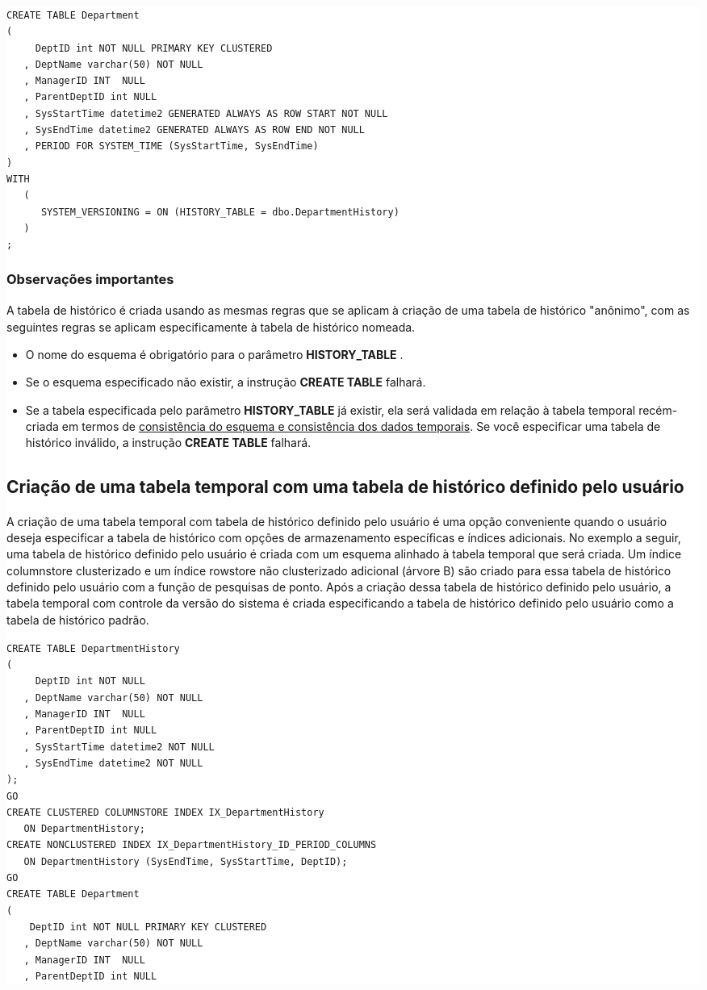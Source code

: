 ```  
CREATE TABLE Department   
(    
     DeptID int NOT NULL PRIMARY KEY CLUSTERED  
   , DeptName varchar(50) NOT NULL  
   , ManagerID INT  NULL  
   , ParentDeptID int NULL  
   , SysStartTime datetime2 GENERATED ALWAYS AS ROW START NOT NULL  
   , SysEndTime datetime2 GENERATED ALWAYS AS ROW END NOT NULL  
   , PERIOD FOR SYSTEM_TIME (SysStartTime, SysEndTime)     
)   
WITH    
   (   
      SYSTEM_VERSIONING = ON (HISTORY_TABLE = dbo.DepartmentHistory)   
   )   
;  
```  
  
### <a name="important-remarks"></a>Observações importantes  
 A tabela de histórico é criada usando as mesmas regras que se aplicam à criação de uma tabela de histórico "anônimo", com as seguintes regras se aplicam especificamente à tabela de histórico nomeada.  
  
-   O nome do esquema é obrigatório para o parâmetro **HISTORY_TABLE** .  
  
-   Se o esquema especificado não existir, a instrução **CREATE TABLE** falhará.  
  
-   Se a tabela especificada pelo parâmetro **HISTORY_TABLE** já existir, ela será validada em relação à tabela temporal recém-criada em termos de [consistência do esquema e consistência dos dados temporais](https://msdn.microsoft.com/library/dn935015.aspx). Se você especificar uma tabela de histórico inválido, a instrução **CREATE TABLE** falhará.  
  
## <a name="creating-a-temporal-table-with-a-user-defined-history-table"></a>Criação de uma tabela temporal com uma tabela de histórico definido pelo usuário  
 A criação de uma tabela temporal com tabela de histórico definido pelo usuário é uma opção conveniente quando o usuário deseja especificar a tabela de histórico com opções de armazenamento específicas e índices adicionais. No exemplo a seguir, uma tabela de histórico definido pelo usuário é criada com um esquema alinhado à tabela temporal que será criada. Um índice columnstore clusterizado e um índice rowstore não clusterizado adicional (árvore B) são criado para essa tabela de histórico definido pelo usuário com a função de pesquisas de ponto. Após a criação dessa tabela de histórico definido pelo usuário, a tabela temporal com controle da versão do sistema é criada especificando a tabela de histórico definido pelo usuário como a tabela de histórico padrão.  
  
```  
CREATE TABLE DepartmentHistory   
(    
     DeptID int NOT NULL  
   , DeptName varchar(50) NOT NULL  
   , ManagerID INT  NULL  
   , ParentDeptID int NULL  
   , SysStartTime datetime2 NOT NULL  
   , SysEndTime datetime2 NOT NULL   
);   
GO   
CREATE CLUSTERED COLUMNSTORE INDEX IX_DepartmentHistory   
   ON DepartmentHistory;   
CREATE NONCLUSTERED INDEX IX_DepartmentHistory_ID_PERIOD_COLUMNS   
   ON DepartmentHistory (SysEndTime, SysStartTime, DeptID);   
GO   
CREATE TABLE Department   
(    
    DeptID int NOT NULL PRIMARY KEY CLUSTERED  
   , DeptName varchar(50) NOT NULL  
   , ManagerID INT  NULL  
   , ParentDeptID int NULL  
```
